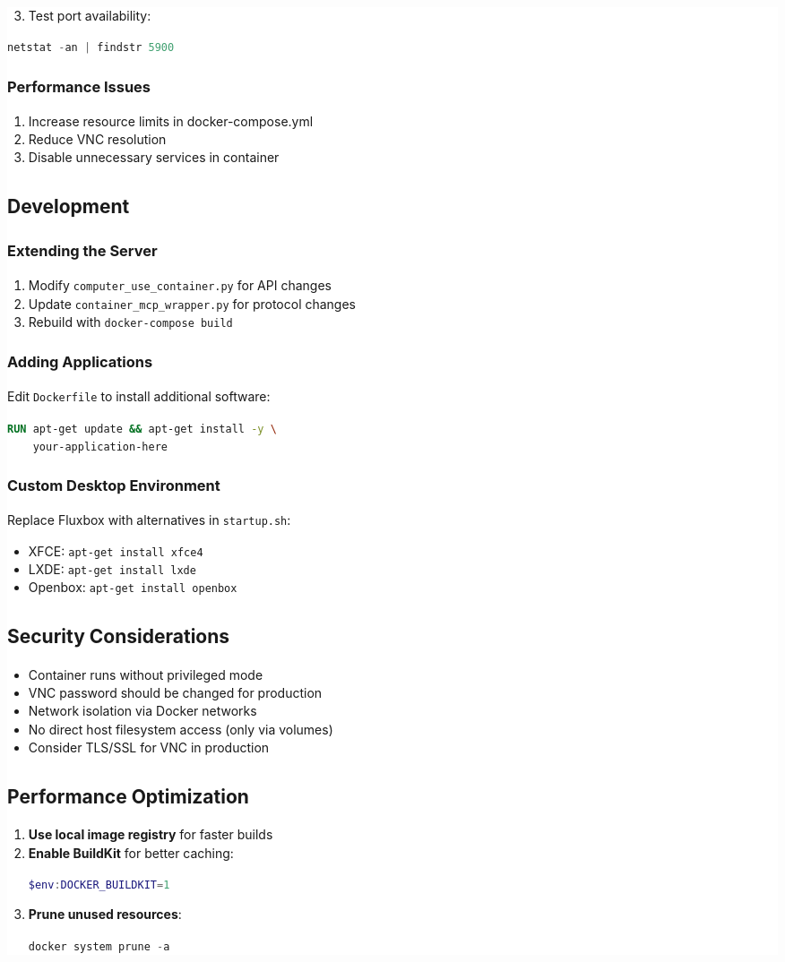 3. Test port availability:
```powershell
netstat -an | findstr 5900
```

### Performance Issues

1. Increase resource limits in docker-compose.yml
2. Reduce VNC resolution
3. Disable unnecessary services in container

## Development

### Extending the Server

1. Modify `computer_use_container.py` for API changes
2. Update `container_mcp_wrapper.py` for protocol changes
3. Rebuild with `docker-compose build`

### Adding Applications

Edit `Dockerfile` to install additional software:

```dockerfile
RUN apt-get update && apt-get install -y \
    your-application-here
```

### Custom Desktop Environment

Replace Fluxbox with alternatives in `startup.sh`:
- XFCE: `apt-get install xfce4`
- LXDE: `apt-get install lxde`
- Openbox: `apt-get install openbox`

## Security Considerations

- Container runs without privileged mode
- VNC password should be changed for production
- Network isolation via Docker networks
- No direct host filesystem access (only via volumes)
- Consider TLS/SSL for VNC in production

## Performance Optimization

1. **Use local image registry** for faster builds
2. **Enable BuildKit** for better caching:
   ```powershell
   $env:DOCKER_BUILDKIT=1
   ```
3. **Prune unused resources**:
   ```powershell
   docker system prune -a
   ```
